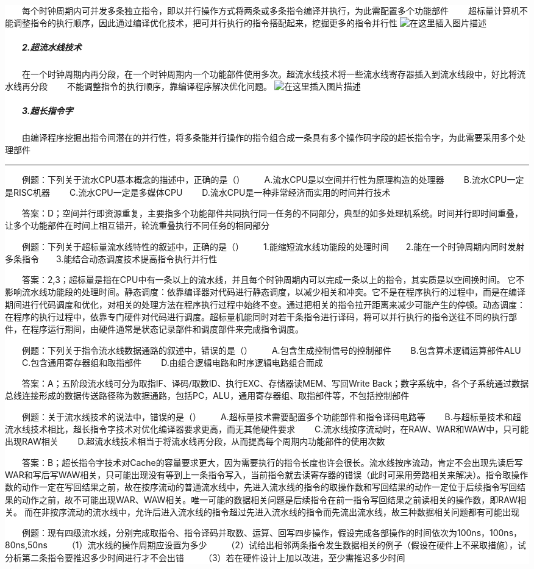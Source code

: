   每个时钟周期内可并发多条独立指令，即以并行操作方式将两条或多条指令编译并执行，为此需配置多个功能部件
  超标量计算机不能调整指令的执行顺序，因此通过编译优化技术，把可并行执行的指令搭配起来，挖掘更多的指令并行性
![在这里插入图片描述](E:\Development\Typora\images\watermark,type_ZmFuZ3poZW5naGVpdGk,shadow_10,text_aHR0cHM6Ly9ibG9nLmNzZG4ubmV0L3FxXzQ0NzA5OTkw,size_16,color_FFFFFF,t_70-166389351155142.png)

#####   2.超流水线技术

  在一个时钟周期内再分段，在一个时钟周期内一个功能部件使用多次。超流水线技术将一些流水线寄存器插入到流水线段中，好比将流水线再分段
  不能调整指令的执行顺序，靠编译程序解决优化问题。
![在这里插入图片描述](E:\Development\Typora\images\watermark,type_ZmFuZ3poZW5naGVpdGk,shadow_10,text_aHR0cHM6Ly9ibG9nLmNzZG4ubmV0L3FxXzQ0NzA5OTkw,size_16,color_FFFFFF,t_70-166389351155143.png)

#####   3.超长指令字

  由编译程序挖掘出指令间潜在的并行性，将多条能并行操作的指令组合成一条具有多个操作码字段的超长指令字，为此需要采用多个处理部件

------

  例题：下列关于流水CPU基本概念的描述中，正确的是（）
  A.流水CPU是以空间并行性为原理构造的处理器
  B.流水CPU一定是RISC机器
  C.流水CPU一定是多媒体CPU
  D.流水CPU是一种非常经济而实用的时间并行技术

  答案：D；空间并行即资源重复，主要指多个功能部件共同执行同一任务的不同部分，典型的如多处理机系统。时间并行即时间重叠，让多个功能部件在时间上相互错开，轮流重叠执行不同任务的相同部分

  例题：下列关于超标量流水线特性的叙述中，正确的是（）
  1.能缩短流水线功能段的处理时间  2.能在一个时钟周期内同时发射多条指令  3.能结合动态调度技术提高指令执行并行性

  答案：2,3；超标量是指在CPU中有一条以上的流水线，并且每个时钟周期内可以完成一条以上的指令，其实质是以空间换时间。 它不影响流水线功能段的处理时间。静态调度：依靠编译器对代码进行静态调度，以减少相关和冲突。它不是在程序执行的过程中，而是在编译期间进行代码调度和优化，对相关的处理方法在程序执行过程中始终不变。通过把相关的指令拉开距离来减少可能产生的停顿。动态调度：在程序的执行过程中，依靠专门硬件对代码进行调度。超标量机能同时对若干条指令进行译码，将可以并行执行的指令送往不同的执行部件，在程序运行期间，由硬件通常是状态记录部件和调度部件来完成指令调度。

  例题：下列关于指令流水线数据通路的叙述中，错误的是（）
  A.包含生成控制信号的控制部件
  B.包含算术逻辑运算部件ALU
  C.包含通用寄存器组和取指部件
  D.由组合逻辑电路和时序逻辑电路组合而成

  答案：A；五阶段流水线可分为取指IF、译码/取数ID、执行EXC、存储器读MEM、写回Write Back；数字系统中，各个子系统通过数据总线连接形成的数据传送路径称为数据通路，包括PC，ALU，通用寄存器组、取指部件等，不包括控制部件

  例题：关于流水线技术的说法中，错误的是（）
  A.超标量技术需要配置多个功能部件和指令译码电路等
  B.与超标量技术和超流水线技术相比，超长指令字技术对优化编译器要求更高，而无其他硬件要求
  C.流水线按序流动时，在RAW、WAR和WAW中，只可能出现RAW相关
  D.超流水线技术相当于将流水线再分段，从而提高每个周期内功能部件的使用次数

  答案：B；超长指令字技术对Cache的容量要求更大，因为需要执行的指令长度也许会很长。流水线按序流动，肯定不会出现先读后写WAR和写后写WAW相关，只可能出现没有等到上一条指令写入，当前指令就去读寄存器的错误（此时可采用旁路相关来解决）。指令取操作数的动作一定在写回结果之前，故在按序流动的普通流水线中，先进入流水线的指令的取操作数和写回结果的动作一定位于后续指令写回结果的动作之前，故不可能出现WAR、WAW相关。唯一可能的数据相关问题是后续指令在前一指令写回结果之前读相关的操作数，即RAW相关。 而在非按序流动的流水线中，允许后进入流水线的指令超过先进入流水线的指令而先流出流水线，故三种数据相关问题都有可能出现

  例题：现有四级流水线，分别完成取指令、指令译码并取数、运算、回写四步操作，假设完成各部操作的时间依次为100ns，100ns，80ns,50ns
  （1）流水线的操作周期应设置为多少
  （2）试给出相邻两条指令发生数据相关的例子（假设在硬件上不采取措施），试分析第二条指令要推迟多少时间进行才不会出错
  （3）若在硬件设计上加以改进，至少需推迟多少时间

